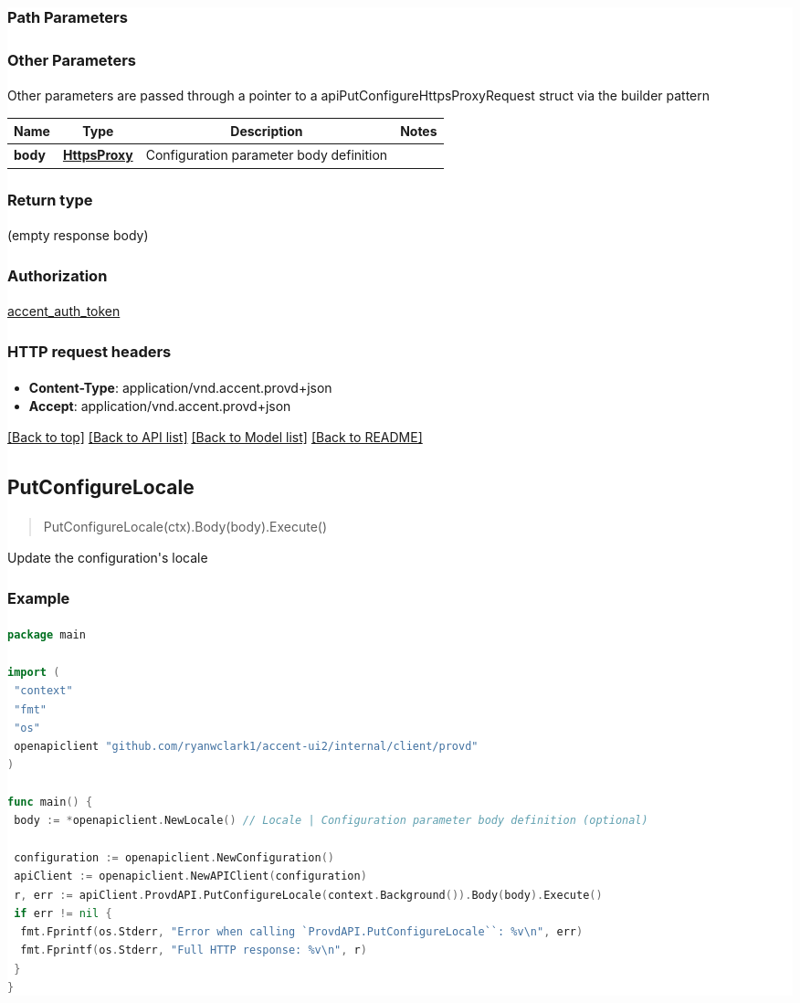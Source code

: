 ### Path Parameters

### Other Parameters

Other parameters are passed through a pointer to a apiPutConfigureHttpsProxyRequest struct via the builder pattern

Name | Type | Description  | Notes
------------- | ------------- | ------------- | -------------
 **body** | [**HttpsProxy**](HttpsProxy.md) | Configuration parameter body definition |

### Return type

 (empty response body)

### Authorization

[accent_auth_token](../README.md#accent_auth_token)

### HTTP request headers

- **Content-Type**: application/vnd.accent.provd+json
- **Accept**: application/vnd.accent.provd+json

[[Back to top]](#) [[Back to API list]](../README.md#documentation-for-api-endpoints)
[[Back to Model list]](../README.md#documentation-for-models)
[[Back to README]](../README.md)

## PutConfigureLocale

> PutConfigureLocale(ctx).Body(body).Execute()

Update the configuration's locale

### Example

```go
package main

import (
 "context"
 "fmt"
 "os"
 openapiclient "github.com/ryanwclark1/accent-ui2/internal/client/provd"
)

func main() {
 body := *openapiclient.NewLocale() // Locale | Configuration parameter body definition (optional)

 configuration := openapiclient.NewConfiguration()
 apiClient := openapiclient.NewAPIClient(configuration)
 r, err := apiClient.ProvdAPI.PutConfigureLocale(context.Background()).Body(body).Execute()
 if err != nil {
  fmt.Fprintf(os.Stderr, "Error when calling `ProvdAPI.PutConfigureLocale``: %v\n", err)
  fmt.Fprintf(os.Stderr, "Full HTTP response: %v\n", r)
 }
}
```
